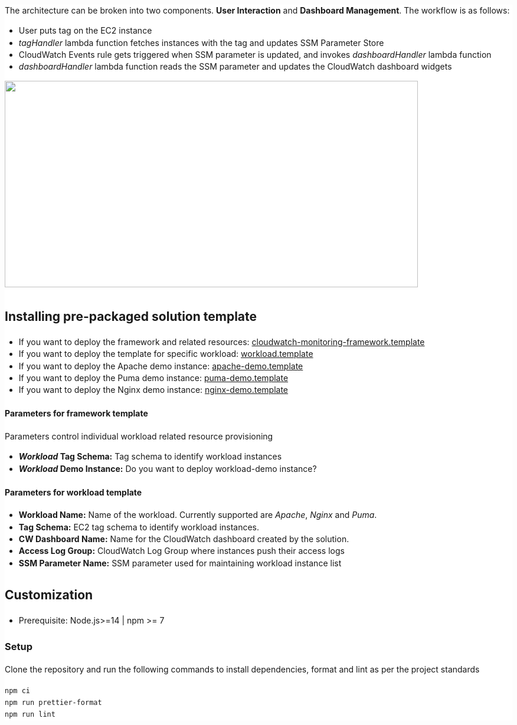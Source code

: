 The architecture can be broken into two components. **User Interaction** and **Dashboard Management**. The workflow is as follows:

- User puts tag on the EC2 instance
- _tagHandler_ lambda function fetches instances with the tag and updates SSM Parameter Store
- CloudWatch Events rule gets triggered when SSM parameter is updated, and invokes _dashboardHandler_ lambda function
- _dashboardHandler_ lambda function reads the SSM parameter and updates the CloudWatch dashboard widgets

<img src="./architecture.png" width="700" height="350">

## Installing pre-packaged solution template

- If you want to deploy the framework and related resources: [cloudwatch-monitoring-framework.template](https://solutions-reference.s3.amazonaws.com/application-monitoring-with-amazon-cloudwatch/latest/amazon-cloudwatch-monitoring-framework.template)
- If you want to deploy the template for specific workload: [workload.template](https://solutions-reference.s3.amazonaws.com/application-monitoring-with-amazon-cloudwatch/latest/workload.template)
- If you want to deploy the Apache demo instance: [apache-demo.template](https://solutions-reference.s3.amazonaws.com/application-monitoring-with-amazon-cloudwatch/latest/apache-demo.template)
- If you want to deploy the Puma demo instance: [puma-demo.template](https://solutions-reference.s3.amazonaws.com/application-monitoring-with-amazon-cloudwatch/latest/puma-demo.template)
- If you want to deploy the Nginx demo instance: [nginx-demo.template](https://solutions-reference.s3.amazonaws.com/application-monitoring-with-amazon-cloudwatch/latest/nginx-demo.template)

#### Parameters for framework template

Parameters control individual workload related resource provisioning

- **_Workload_ Tag Schema:** Tag schema to identify workload instances
- **_Workload_ Demo Instance:** Do you want to deploy workload-demo instance?

#### Parameters for workload template

- **Workload Name:** Name of the workload. Currently supported are _Apache_, _Nginx_ and _Puma_.
- **Tag Schema:** EC2 tag schema to identify workload instances.
- **CW Dashboard Name:** Name for the CloudWatch dashboard created by the solution.
- **Access Log Group:** CloudWatch Log Group where instances push their access logs
- **SSM Parameter Name:** SSM parameter used for maintaining workload instance list

## Customization

- Prerequisite: Node.js>=14 | npm >= 7

### Setup

Clone the repository and run the following commands to install dependencies, format and lint as per the project standards

```
npm ci
npm run prettier-format
npm run lint
```
